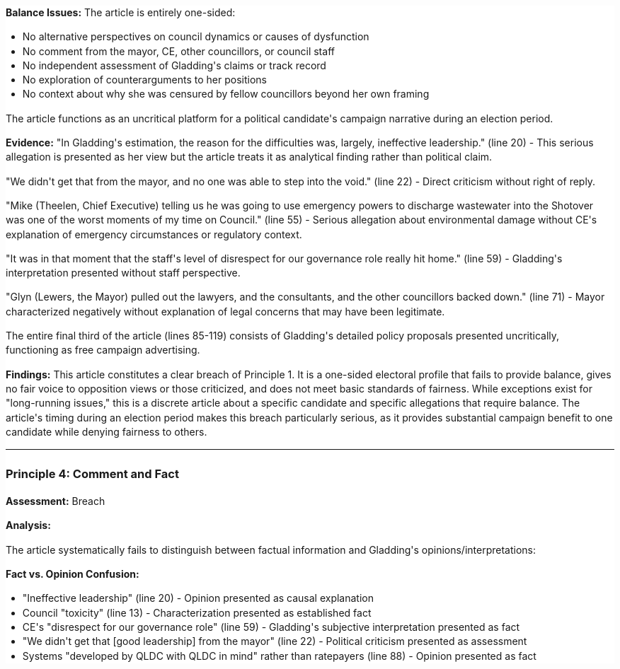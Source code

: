 **Balance Issues:**
The article is entirely one-sided:
- No alternative perspectives on council dynamics or causes of dysfunction
- No comment from the mayor, CE, other councillors, or council staff
- No independent assessment of Gladding's claims or track record
- No exploration of counterarguments to her positions
- No context about why she was censured by fellow councillors beyond her own framing

The article functions as an uncritical platform for a political candidate's campaign narrative during an election period.

**Evidence:**
"In Gladding's estimation, the reason for the difficulties was, largely, ineffective leadership." (line 20) - This serious allegation is presented as her view but the article treats it as analytical finding rather than political claim.

"We didn't get that from the mayor, and no one was able to step into the void." (line 22) - Direct criticism without right of reply.

"Mike (Theelen, Chief Executive) telling us he was going to use emergency powers to discharge wastewater into the Shotover was one of the worst moments of my time on Council." (line 55) - Serious allegation about environmental damage without CE's explanation of emergency circumstances or regulatory context.

"It was in that moment that the staff's level of disrespect for our governance role really hit home." (line 59) - Gladding's interpretation presented without staff perspective.

"Glyn (Lewers, the Mayor) pulled out the lawyers, and the consultants, and the other councillors backed down." (line 71) - Mayor characterized negatively without explanation of legal concerns that may have been legitimate.

The entire final third of the article (lines 85-119) consists of Gladding's detailed policy proposals presented uncritically, functioning as free campaign advertising.

**Findings:**
This article constitutes a clear breach of Principle 1. It is a one-sided electoral profile that fails to provide balance, gives no fair voice to opposition views or those criticized, and does not meet basic standards of fairness. While exceptions exist for "long-running issues," this is a discrete article about a specific candidate and specific allegations that require balance. The article's timing during an election period makes this breach particularly serious, as it provides substantial campaign benefit to one candidate while denying fairness to others.

---

### Principle 4: Comment and Fact
**Assessment:** Breach

**Analysis:**

The article systematically fails to distinguish between factual information and Gladding's opinions/interpretations:

**Fact vs. Opinion Confusion:**
- "Ineffective leadership" (line 20) - Opinion presented as causal explanation
- Council "toxicity" (line 13) - Characterization presented as established fact
- CE's "disrespect for our governance role" (line 59) - Gladding's subjective interpretation presented as fact
- "We didn't get that [good leadership] from the mayor" (line 22) - Political criticism presented as assessment
- Systems "developed by QLDC with QLDC in mind" rather than ratepayers (line 88) - Opinion presented as fact

